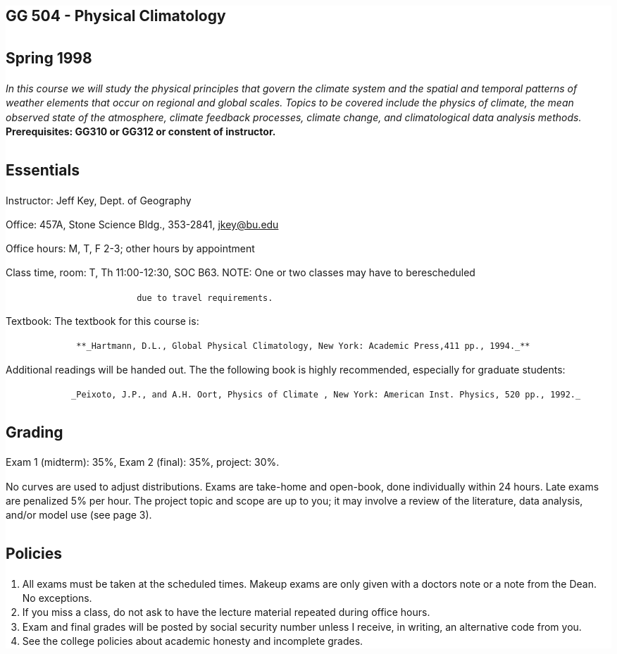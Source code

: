 ##  GG 504 - Physical Climatology

##  Spring 1998

_In this course we will study the physical principles that govern the climate
system and the spatial and temporal patterns of weather elements that occur on
regional and global scales. Topics to be covered include the physics of
climate, the mean observed state of the atmosphere, climate feedback
processes, climate change, and climatological data analysis methods._  
**Prerequisites: GG310 or GG312 or constent of instructor.**  


##  Essentials

Instructor:             Jeff Key, Dept. of Geography

Office:                   457A, Stone Science Bldg., 353-2841, jkey@bu.edu

Office hours:         M, T, F 2-3; other hours by appointment

Class time, room: T, Th 11:00-12:30, SOC B63. NOTE: One or two classes may
have to berescheduled

                              due to travel requirements. 

  
Textbook: The textbook for this course is:

                  **_Hartmann, D.L., Global Physical Climatology, New York: Academic Press,411 pp., 1994._**

Additional readings will be handed out.   The the following book is highly
recommended, especially for graduate students:  
    
                 _Peixoto, J.P., and A.H. Oort, Physics of Climate , New York: American Inst. Physics, 520 pp., 1992._   


##  Grading

Exam 1 (midterm): 35%, Exam 2 (final): 35%, project: 30%.

No curves are used to adjust distributions. Exams are take-home and open-book,
done individually within 24 hours. Late exams are penalized 5% per hour. The
project topic and scope are up to you; it may involve a review of the
literature, data analysis, and/or model use (see page 3).  


##  Policies

  1. All exams must be taken at the scheduled times. Makeup exams are only given with a doctors note or a note from the Dean. No exceptions. 
  2. If you miss a class, do not ask to have the lecture material repeated during office hours. 
  3. Exam and final grades will be posted by social security number unless I receive, in writing, an alternative code from you. 
  4. See the college policies about academic honesty and incomplete grades. 
